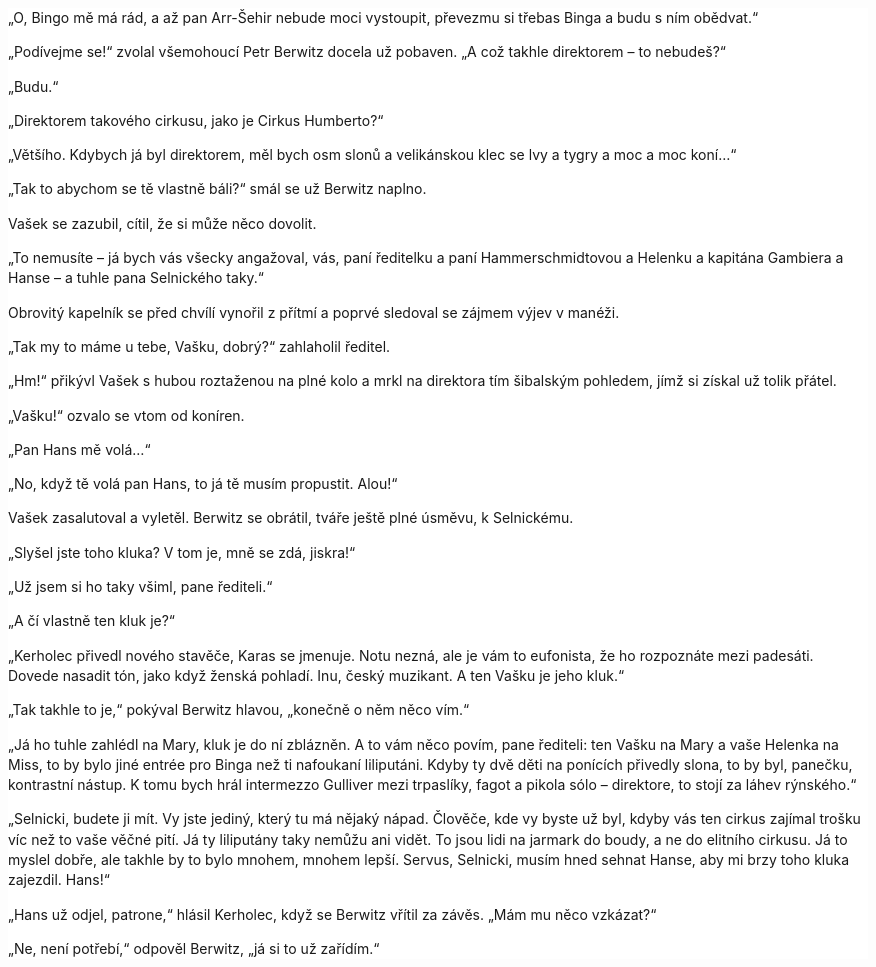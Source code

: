 „O, Bingo mě má rád, a až pan Arr-Šehir nebude moci vystoupit, převezmu si třebas Binga a budu s ním obědvat.“

„Podívejme se!“ zvolal všemohoucí Petr Berwitz docela už pobaven. „A což takhle direktorem – to nebudeš?“

„Budu.“

„Direktorem takového cirkusu, jako je Cirkus Humberto?“

„Většího. Kdybych já byl direktorem, měl bych osm slonů a velikánskou klec se lvy a tygry a moc a moc koní…“

„Tak to abychom se tě vlastně báli?“ smál se už Berwitz naplno.

Vašek se zazubil, cítil, že si může něco dovolit.

„To nemusíte – já bych vás všecky angažoval, vás, paní ředitelku a paní Hammerschmidtovou a Helenku a kapitána Gambiera a Hanse – a tuhle pana Selnického taky.“

Obrovitý kapelník se před chvílí vynořil z přítmí a poprvé sledoval se zájmem výjev v manéži.

„Tak my to máme u tebe, Vašku, dobrý?“ zahlaholil ředitel.

„Hm!“ přikývl Vašek s hubou roztaženou na plné kolo a mrkl na direktora tím šibalským pohledem, jímž si získal už tolik přátel.

„Vašku!“ ozvalo se vtom od koníren.

„Pan Hans mě volá…“

„No, když tě volá pan Hans, to já tě musím propustit. Alou!“

Vašek zasalutoval a vyletěl. Berwitz se obrátil, tváře ještě plné úsměvu, k Selnickému.

„Slyšel jste toho kluka? V tom je, mně se zdá, jiskra!“

„Už jsem si ho taky všiml, pane řediteli.“

„A čí vlastně ten kluk je?“

„Kerholec přivedl nového stavěče, Karas se jmenuje. Notu nezná, ale je vám to eufonista, že ho rozpoznáte mezi padesáti. Dovede nasadit tón, jako když ženská pohladí. Inu, český muzikant. A ten Vašku je jeho kluk.“

„Tak takhle to je,“ pokýval Berwitz hlavou, „konečně o něm něco vím.“

„Já ho tuhle zahlédl na Mary, kluk je do ní zblázněn. A to vám něco povím, pane řediteli: ten Vašku na Mary a vaše Helenka na Miss, to by bylo jiné entrée pro Binga než ti nafoukaní liliputáni. Kdyby ty dvě děti na ponících přivedly slona, to by byl, panečku, kontrastní nástup. K tomu bych hrál intermezzo Gulliver mezi trpaslíky, fagot a pikola sólo – direktore, to stojí za láhev rýnského.“

„Selnicki, budete ji mít. Vy jste jediný, který tu má nějaký nápad. Člověče, kde vy byste už byl, kdyby vás ten cirkus zajímal trošku víc než to vaše věčné pití. Já ty liliputány taky nemůžu ani vidět. To jsou lidi na jarmark do boudy, a ne do elitního cirkusu. Já to myslel dobře, ale takhle by to bylo mnohem, mnohem lepší. Servus, Selnicki, musím hned sehnat Hanse, aby mi brzy toho kluka zajezdil. Hans!“

„Hans už odjel, patrone,“ hlásil Kerholec, když se Berwitz vřítil za závěs. „Mám mu něco vzkázat?“

„Ne, není potřebí,“ odpověl Berwitz, „já si to už zařídím.“
